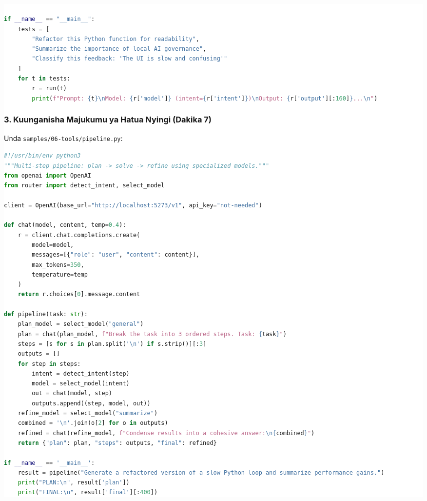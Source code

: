 ```python

if __name__ == "__main__":
    tests = [
        "Refactor this Python function for readability",
        "Summarize the importance of local AI governance",
        "Classify this feedback: 'The UI is slow and confusing'"
    ]
    for t in tests:
        r = run(t)
        print(f"Prompt: {t}\nModel: {r['model']} (intent={r['intent']})\nOutput: {r['output'][:160]}...\n")
```


### 3. Kuunganisha Majukumu ya Hatua Nyingi (Dakika 7)

Unda `samples/06-tools/pipeline.py`:

```python
#!/usr/bin/env python3
"""Multi-step pipeline: plan -> solve -> refine using specialized models."""
from openai import OpenAI
from router import detect_intent, select_model

client = OpenAI(base_url="http://localhost:5273/v1", api_key="not-needed")

def chat(model, content, temp=0.4):
    r = client.chat.completions.create(
        model=model,
        messages=[{"role": "user", "content": content}],
        max_tokens=350,
        temperature=temp
    )
    return r.choices[0].message.content

def pipeline(task: str):
    plan_model = select_model("general")
    plan = chat(plan_model, f"Break the task into 3 ordered steps. Task: {task}")
    steps = [s for s in plan.split('\n') if s.strip()][:3]
    outputs = []
    for step in steps:
        intent = detect_intent(step)
        model = select_model(intent)
        out = chat(model, step)
        outputs.append((step, model, out))
    refine_model = select_model("summarize")
    combined = '\n'.join(o[2] for o in outputs)
    refined = chat(refine_model, f"Condense results into a cohesive answer:\n{combined}")
    return {"plan": plan, "steps": outputs, "final": refined}

if __name__ == '__main__':
    result = pipeline("Generate a refactored version of a slow Python loop and summarize performance gains.")
    print("PLAN:\n", result['plan'])
    print("FINAL:\n", result['final'][:400])
```
